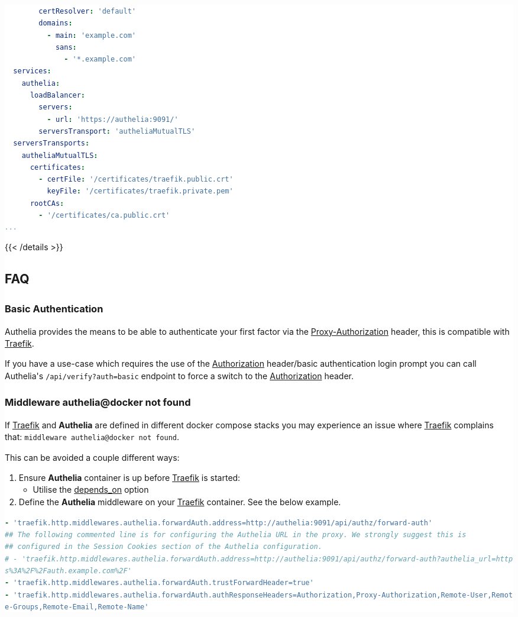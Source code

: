 ```yaml
        certResolver: 'default'
        domains:
          - main: 'example.com'
            sans:
              - '*.example.com'
  services:
    authelia:
      loadBalancer:
        servers:
          - url: 'https://authelia:9091/'
        serversTransport: 'autheliaMutualTLS'
  serversTransports:
    autheliaMutualTLS:
      certificates:
        - certFile: '/certificates/traefik.public.crt'
          keyFile: '/certificates/traefik.private.pem'
      rootCAs:
        - '/certificates/ca.public.crt'
...
```
{{< /details >}}

## FAQ

### Basic Authentication

Authelia provides the means to be able to authenticate your first factor via the [Proxy-Authorization] header, this
is compatible with [Traefik].

If you have a use-case which requires the use of the [Authorization] header/basic authentication login prompt you can
call Authelia's `/api/verify?auth=basic` endpoint to force a switch to the [Authorization] header.

### Middleware authelia@docker not found

If [Traefik] and __Authelia__ are defined in different docker compose stacks you may experience an issue where [Traefik]
complains that: `middleware authelia@docker not found`.

This can be avoided a couple different ways:

1. Ensure __Authelia__ container is up before [Traefik] is started:
   * Utilise the [depends_on](https://docs.docker.com/compose/compose-file/#depends_on) option
2. Define the __Authelia__ middleware on your [Traefik] container. See the below example.

```yaml
- 'traefik.http.middlewares.authelia.forwardAuth.address=http://authelia:9091/api/authz/forward-auth'
## The following commented line is for configuring the Authelia URL in the proxy. We strongly suggest this is
## configured in the Session Cookies section of the Authelia configuration.
# - 'traefik.http.middlewares.authelia.forwardAuth.address=http://authelia:9091/api/authz/forward-auth?authelia_url=https%3A%2F%2Fauth.example.com%2F'
- 'traefik.http.middlewares.authelia.forwardAuth.trustForwardHeader=true'
- 'traefik.http.middlewares.authelia.forwardAuth.authResponseHeaders=Authorization,Proxy-Authorization,Remote-User,Remote-Groups,Remote-Email,Remote-Name'
```


[docker compose]: https://docs.docker.com/compose/
[Traefik]: https://docs.traefik.io/
[Forwarded Headers]: fowarded-headers
[Authorization]: https://developer.mozilla.org/en-US/docs/Web/HTTP/Headers/Authorization
[Proxy-Authorization]: https://developer.mozilla.org/en-US/docs/Web/HTTP/Headers/Proxy-Authorization
